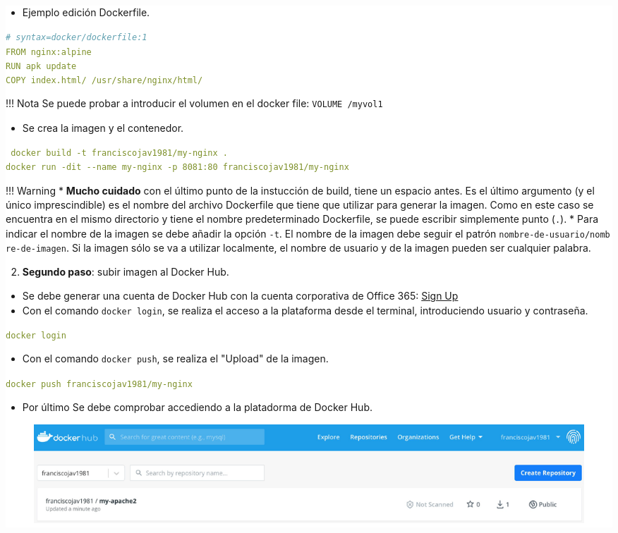 * Ejemplo edición Dockerfile.

``` yaml
# syntax=docker/dockerfile:1
FROM nginx:alpine
RUN apk update
COPY index.html/ /usr/share/nginx/html/
```

!!! Nota
    Se puede probar a introducir el volumen en el docker file: `VOLUME /myvol1`

* Se crea la imagen y el contenedor.
``` yaml
 docker build -t franciscojav1981/my-nginx .
docker run -dit --name my-nginx -p 8081:80 franciscojav1981/my-nginx
```

!!! Warning
    * **Mucho cuidado** con el último punto de la instucción de build, tiene un espacio antes. Es el último argumento (y el único imprescindible) es el nombre del archivo Dockerfile que tiene que utilizar para generar la imagen. Como en este caso se encuentra en el mismo directorio y tiene el nombre predeterminado Dockerfile, se puede escribir simplemente punto (`.`).
    * Para indicar el nombre de la imagen se debe añadir la opción `-t`. El nombre de la imagen debe seguir el patrón `nombre-de-usuario/nombre-de-imagen`. Si la imagen sólo se va a utilizar localmente, el nombre de usuario y de la imagen pueden ser cualquier palabra.

2. **Segundo paso**: subir imagen al Docker Hub.

* Se debe generar una cuenta de Docker Hub con la cuenta corporativa de Office 365: [Sign Up](https://hub.docker.com/signup)
* Con el comando `docker login`, se realiza el acceso a la plataforma desde el terminal, introduciendo usuario y contraseña.
``` yaml
docker login
```

* Con el comando `docker push`, se realiza el "Upload" de la imagen.

``` yaml
docker push franciscojav1981/my-nginx
```

* Por último Se debe comprobar accediendo a la platadorma de Docker Hub.

<figure>
    <img src="imagenes/01/DockerHub.png"/>
</figure>
